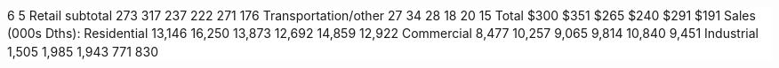 <td>6</td>
<td>5</td>
</tr>
<tr>
<td>Retail subtotal</td>
<td>273</td>
<td>317</td>
<td>237</td>
<td>222</td>
<td>271</td>
<td>176</td>
</tr>
<tr>
<td>Transportation/other</td>
<td>27</td>
<td>34</td>
<td>28</td>
<td>18</td>
<td>20</td>
<td>15</td>
</tr>
<tr>
<td>Total</td>
<td>$300</td>
<td>$351</td>
<td>$265</td>
<td>$240</td>
<td>$291</td>
<td>$191</td>
</tr>
<tr>
<td>Sales (000s Dths):</td>
<td></td>
<td></td>
<td></td>
<td></td>
<td></td>
<td></td>
</tr>
<tr>
<td>Residential</td>
<td>13,146</td>
<td>16,250</td>
<td>13,873</td>
<td>12,692</td>
<td>14,859</td>
<td>12,922</td>
</tr>
<tr>
<td>Commercial</td>
<td>8,477</td>
<td>10,257</td>
<td>9,065</td>
<td>9,814</td>
<td>10,840</td>
<td>9,451</td>
</tr>
<tr>
<td>Industrial</td>
<td>1,505</td>
<td>1,985</td>
<td>1,943</td>
<td>771</td>
<td>830</td>